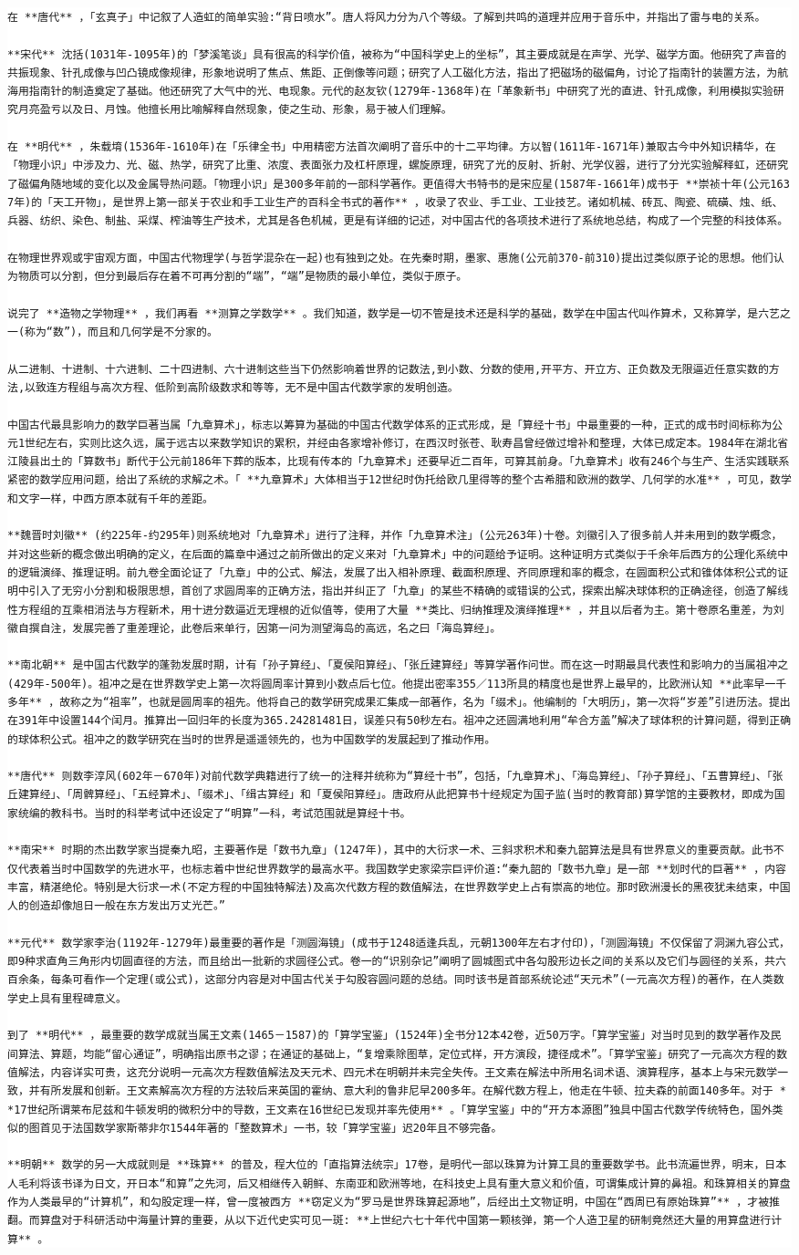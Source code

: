     在 **唐代** ，「玄真子」中记叙了人造虹的简单实验:“背日喷水”。唐人将风力分为八个等级。了解到共鸣的道理并应用于音乐中，并指出了雷与电的关系。
    
    **宋代** 沈括(1031年-1095年)的「梦溪笔谈」具有很高的科学价值，被称为“中国科学史上的坐标”，其主要成就是在声学、光学、磁学方面。他研究了声音的共振现象、针孔成像与凹凸镜成像规律，形象地说明了焦点、焦距、正倒像等问题；研究了人工磁化方法，指出了把磁场的磁偏角，讨论了指南针的装置方法，为航海用指南针的制造奠定了基础。他还研究了大气中的光、电现象。元代的赵友钦(1279年-1368年)在「革象新书」中研究了光的直进、针孔成像，利用模拟实验研究月亮盈亏以及日、月蚀。他擅长用比喻解释自然现象，使之生动、形象，易于被人们理解。
    
    在 **明代** ，朱载堉(1536年-1610年)在「乐律全书」中用精密方法首次阐明了音乐中的十二平均律。方以智(1611年-1671年)兼取古今中外知识精华，在「物理小识」中涉及力、光、磁、热学，研究了比重、浓度、表面张力及杠杆原理，螺旋原理，研究了光的反射、折射、光学仪器，进行了分光实验解释虹，还研究了磁偏角随地域的变化以及金属导热问题。「物理小识」是300多年前的一部科学著作。更值得大书特书的是宋应星(1587年-1661年)成书于 **崇祯十年(公元1637年)的「天工开物」，是世界上第一部关于农业和手工业生产的百科全书式的著作** ，收录了农业、手工业、工业技艺。诸如机械、砖瓦、陶瓷、硫磺、烛、纸、兵器、纺织、染色、制盐、采煤、榨油等生产技术，尤其是各色机械，更是有详细的记述，对中国古代的各项技术进行了系统地总结，构成了一个完整的科技体系。
    
    在物理世界观或宇宙观方面，中国古代物理学(与哲学混杂在一起)也有独到之处。在先秦时期，墨家、惠施(公元前370-前310)提出过类似原子论的思想。他们认为物质可以分割，但分到最后存在着不可再分割的“端”，“端”是物质的最小单位，类似于原子。
    
    说完了 **造物之学物理** ，我们再看 **测算之学数学** 。我们知道，数学是一切不管是技术还是科学的基础，数学在中国古代叫作算术，又称算学，是六艺之一(称为“数”)，而且和几何学是不分家的。
    
    从二进制、十进制、十六进制、二十四进制、六十进制这些当下仍然影响着世界的记数法,到小数、分数的使用,开平方、开立方、正负数及无限逼近任意实数的方法,以致连方程组与高次方程、低阶到高阶级数求和等等，无不是中国古代数学家的发明创造。
    
    中国古代最具影响力的数学巨著当属「九章算术」，标志以筹算为基础的中国古代数学体系的正式形成，是「算经十书」中最重要的一种，正式的成书时间标称为公元1世纪左右，实则比这久远，属于远古以来数学知识的累积，并经由各家增补修订，在西汉时张苍、耿寿昌曾经做过增补和整理，大体已成定本。1984年在湖北省江陵县出土的「算数书」断代于公元前186年下葬的版本，比现有传本的「九章算术」还要早近二百年，可算其前身。「九章算术」收有246个与生产、生活实践联系紧密的数学应用问题，给出了系统的求解之术。「 **九章算术」大体相当于12世纪时伪托给欧几里得等的整个古希腊和欧洲的数学、几何学的水准** ，可见，数学和文字一样，中西方原本就有千年的差距。
    
    **魏晋时刘徽** (约225年-约295年)则系统地对「九章算术」进行了注释，并作「九章算术注」(公元263年)十卷。刘徽引入了很多前人并未用到的数学概念，并对这些新的概念做出明确的定义，在后面的篇章中通过之前所做出的定义来对「九章算术」中的问题给予证明。这种证明方式类似于千余年后西方的公理化系统中的逻辑演绎、推理证明。前九卷全面论证了「九章」中的公式、解法，发展了出入相补原理、截面积原理、齐同原理和率的概念，在圆面积公式和锥体体积公式的证明中引入了无穷小分割和极限思想，首创了求圆周率的正确方法，指出并纠正了「九章」的某些不精确的或错误的公式，探索出解决球体积的正确途径，创造了解线性方程组的互乘相消法与方程新术，用十进分数逼近无理根的近似值等，使用了大量 **类比、归纳推理及演绎推理** ，并且以后者为主。第十卷原名重差，为刘徽自撰自注，发展完善了重差理论，此卷后来单行，因第一问为测望海岛的高远，名之曰「海岛算经」。
    
    **南北朝** 是中国古代数学的蓬勃发展时期，计有「孙子算经」、「夏侯阳算经」、「张丘建算经」等算学著作问世。而在这一时期最具代表性和影响力的当属祖冲之(429年-500年)。祖冲之是在世界数学史上第一次将圆周率计算到小数点后七位。他提出密率355／113所具的精度也是世界上最早的，比欧洲认知 **此率早一千多年** ，故称之为“祖率”，也就是圆周率的祖先。他将自己的数学研究成果汇集成一部著作，名为「缀术」。他编制的「大明历」，第一次将“岁差”引进历法。提出在391年中设置144个闰月。推算出一回归年的长度为365.24281481日，误差只有50秒左右。祖冲之还圆满地利用“牟合方盖”解决了球体积的计算问题，得到正确的球体积公式。祖冲之的数学研究在当时的世界是遥遥领先的，也为中国数学的发展起到了推动作用。
    
    **唐代** 则数李淳风(602年－670年)对前代数学典籍进行了统一的注释并统称为“算经十书”，包括，「九章算术」、「海岛算经」、「孙子算经」、「五曹算经」、「张丘建算经」、「周髀算经」、「五经算术」、「缀术」、「缉古算经」和「夏侯阳算经」。唐政府从此把算书十经规定为国子监(当时的教育部)算学馆的主要教材，即成为国家统编的教科书。当时的科举考试中还设定了“明算”一科，考试范围就是算经十书。
    
    **南宋** 时期的杰出数学家当提秦九昭，主要著作是「数书九章」(1247年)，其中的大衍求一术、三斜求积术和秦九韶算法是具有世界意义的重要贡献。此书不仅代表着当时中国数学的先进水平，也标志着中世纪世界数学的最高水平。我国数学史家梁宗巨评价道:“秦九韶的「数书九章」是一部 **划时代的巨著** ，内容丰富，精湛绝伦。特别是大衍求一术(不定方程的中国独特解法)及高次代数方程的数值解法，在世界数学史上占有崇高的地位。那时欧洲漫长的黑夜犹未结束，中国人的创造却像旭日一般在东方发出万丈光芒。”
    
    **元代** 数学家李治(1192年-1279年)最重要的著作是「测圆海镜」(成书于1248适逢兵乱，元朝1300年左右才付印)，「测圆海镜」不仅保留了洞渊九容公式，即9种求直角三角形内切圆直径的方法，而且给出一批新的求圆径公式。卷一的“识别杂记”阐明了圆城图式中各勾股形边长之间的关系以及它们与圆径的关系，共六百余条，每条可看作一个定理(或公式)，这部分内容是对中国古代关于勾股容圆问题的总结。同时该书是首部系统论述“天元术”(一元高次方程)的著作，在人类数学史上具有里程碑意义。
    
    到了 **明代** ，最重要的数学成就当属王文素(1465－1587)的「算学宝鉴」(1524年)全书分12本42卷，近50万字。「算学宝鉴」对当时见到的数学著作及民间算法、算题，均能“留心通证”，明确指出原书之谬；在通证的基础上，“复增乘除图草，定位式样，开方演段，捷径成术”。「算学宝鉴」研究了一元高次方程的数值解法，内容详实可贵，这充分说明一元高次方程数值解法及天元术、四元术在明朝并未完全失传。王文素在解法中所用名词术语、演算程序，基本上与宋元数学一致，并有所发展和创新。王文素解高次方程的方法较后来英国的霍纳、意大利的鲁非尼早200多年。在解代数方程上，他走在牛顿、拉夫森的前面140多年。对于 **17世纪所谓莱布尼兹和牛顿发明的微积分中的导数，王文素在16世纪已发现并率先使用** 。「算学宝鉴」中的“开方本源图”独具中国古代数学传统特色，国外类似的图首见于法国数学家斯蒂非尔1544年著的「整数算术」一书，较「算学宝鉴」迟20年且不够完备。
    
    **明朝** 数学的另一大成就则是 **珠算** 的普及，程大位的「直指算法统宗」17卷，是明代一部以珠算为计算工具的重要数学书。此书流遍世界，明末，日本人毛利将该书译为日文，开日本“和算”之先河，后又相继传入朝鲜、东南亚和欧洲等地，在科技史上具有重大意义和价值，可谓集成计算的鼻祖。和珠算相关的算盘作为人类最早的“计算机”，和勾股定理一样，曾一度被西方 **窃定义为“罗马是世界珠算起源地”，后经出土文物证明，中国在“西周已有原始珠算”** ，才被推翻。而算盘对于科研活动中海量计算的重要，从以下近代史实可见一斑: **上世纪六七十年代中国第一颗核弹，第一个人造卫星的研制竟然还大量的用算盘进行计算** 。
